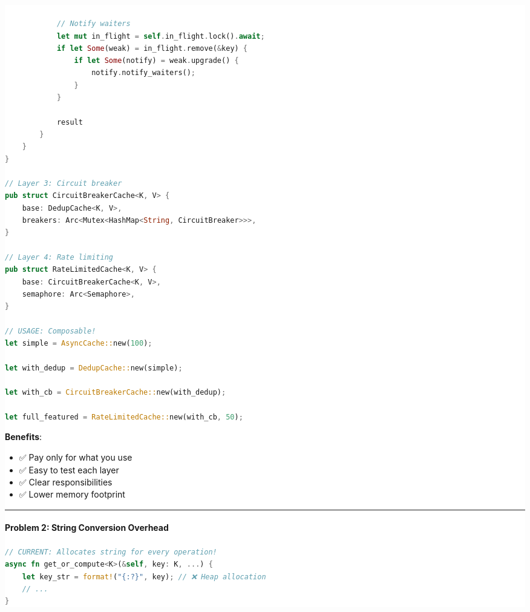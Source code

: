 ```rust
            
            // Notify waiters
            let mut in_flight = self.in_flight.lock().await;
            if let Some(weak) = in_flight.remove(&key) {
                if let Some(notify) = weak.upgrade() {
                    notify.notify_waiters();
                }
            }
            
            result
        }
    }
}

// Layer 3: Circuit breaker
pub struct CircuitBreakerCache<K, V> {
    base: DedupCache<K, V>,
    breakers: Arc<Mutex<HashMap<String, CircuitBreaker>>>,
}

// Layer 4: Rate limiting
pub struct RateLimitedCache<K, V> {
    base: CircuitBreakerCache<K, V>,
    semaphore: Arc<Semaphore>,
}

// USAGE: Composable!
let simple = AsyncCache::new(100);

let with_dedup = DedupCache::new(simple);

let with_cb = CircuitBreakerCache::new(with_dedup);

let full_featured = RateLimitedCache::new(with_cb, 50);
```

**Benefits**:
- ✅ Pay only for what you use
- ✅ Easy to test each layer
- ✅ Clear responsibilities
- ✅ Lower memory footprint

---

#### Problem 2: String Conversion Overhead

```rust
// CURRENT: Allocates string for every operation!
async fn get_or_compute<K>(&self, key: K, ...) {
    let key_str = format!("{:?}", key); // ❌ Heap allocation
    // ...
}
```
